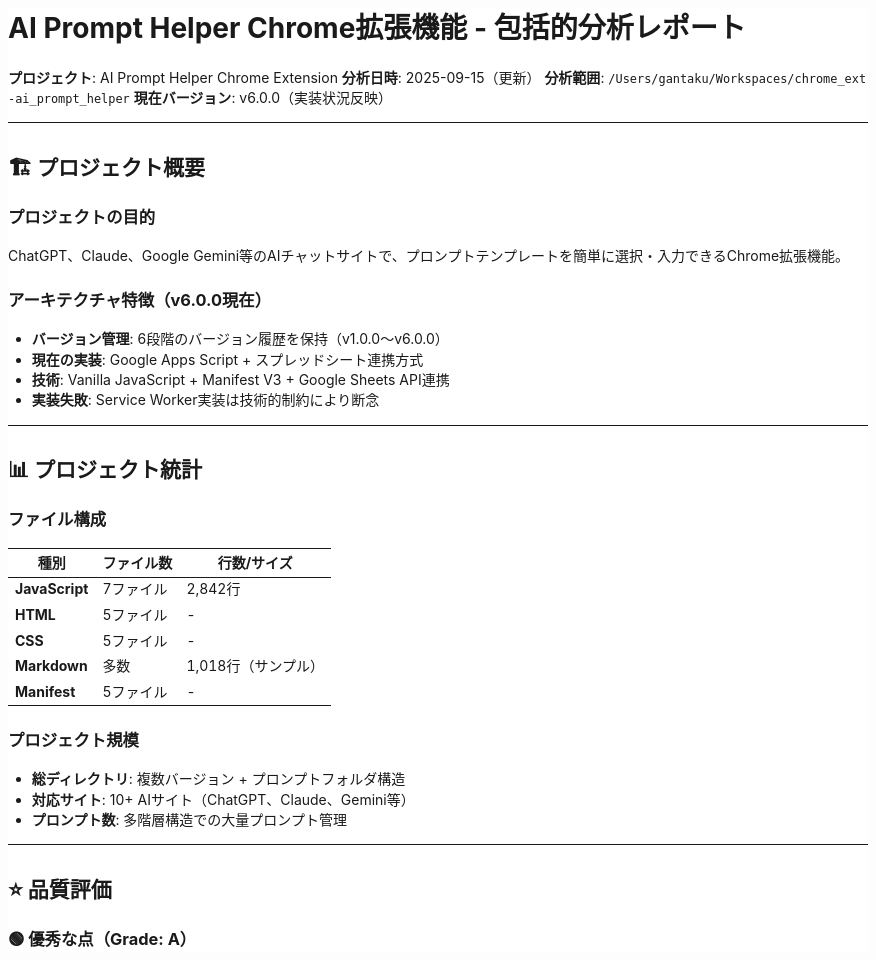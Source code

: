 # AI Prompt Helper Chrome拡張機能 - 包括的分析レポート

**プロジェクト**: AI Prompt Helper Chrome Extension
**分析日時**: 2025-09-15（更新）
**分析範囲**: `/Users/gantaku/Workspaces/chrome_ext-ai_prompt_helper`
**現在バージョン**: v6.0.0（実装状況反映）

---

## 🏗️ プロジェクト概要

### プロジェクトの目的
ChatGPT、Claude、Google Gemini等のAIチャットサイトで、プロンプトテンプレートを簡単に選択・入力できるChrome拡張機能。

### アーキテクチャ特徴（v6.0.0現在）
- **バージョン管理**: 6段階のバージョン履歴を保持（v1.0.0～v6.0.0）
- **現在の実装**: Google Apps Script + スプレッドシート連携方式
- **技術**: Vanilla JavaScript + Manifest V3 + Google Sheets API連携
- **実装失敗**: Service Worker実装は技術的制約により断念

---

## 📊 プロジェクト統計

### ファイル構成
| 種別 | ファイル数 | 行数/サイズ |
|------|------------|------------|
| **JavaScript** | 7ファイル | 2,842行 |
| **HTML** | 5ファイル | - |
| **CSS** | 5ファイル | - |
| **Markdown** | 多数 | 1,018行（サンプル） |
| **Manifest** | 5ファイル | - |

### プロジェクト規模
- **総ディレクトリ**: 複数バージョン + プロンプトフォルダ構造
- **対応サイト**: 10+ AIサイト（ChatGPT、Claude、Gemini等）
- **プロンプト数**: 多階層構造での大量プロンプト管理

---

## ⭐ 品質評価

### 🟢 優秀な点（Grade: A）
